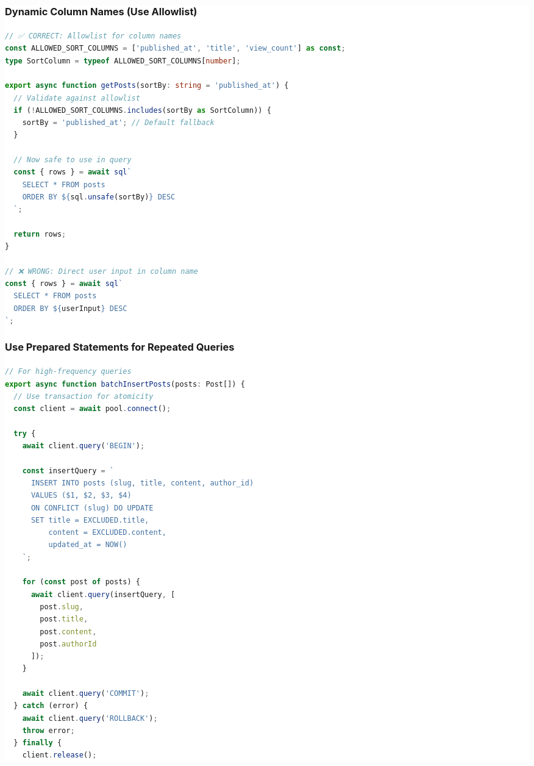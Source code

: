 ### Dynamic Column Names (Use Allowlist)

```typescript
// ✅ CORRECT: Allowlist for column names
const ALLOWED_SORT_COLUMNS = ['published_at', 'title', 'view_count'] as const;
type SortColumn = typeof ALLOWED_SORT_COLUMNS[number];

export async function getPosts(sortBy: string = 'published_at') {
  // Validate against allowlist
  if (!ALLOWED_SORT_COLUMNS.includes(sortBy as SortColumn)) {
    sortBy = 'published_at'; // Default fallback
  }

  // Now safe to use in query
  const { rows } = await sql`
    SELECT * FROM posts
    ORDER BY ${sql.unsafe(sortBy)} DESC
  `;

  return rows;
}

// ❌ WRONG: Direct user input in column name
const { rows } = await sql`
  SELECT * FROM posts
  ORDER BY ${userInput} DESC
`;
```

### Use Prepared Statements for Repeated Queries

```typescript
// For high-frequency queries
export async function batchInsertPosts(posts: Post[]) {
  // Use transaction for atomicity
  const client = await pool.connect();

  try {
    await client.query('BEGIN');

    const insertQuery = `
      INSERT INTO posts (slug, title, content, author_id)
      VALUES ($1, $2, $3, $4)
      ON CONFLICT (slug) DO UPDATE
      SET title = EXCLUDED.title,
          content = EXCLUDED.content,
          updated_at = NOW()
    `;

    for (const post of posts) {
      await client.query(insertQuery, [
        post.slug,
        post.title,
        post.content,
        post.authorId
      ]);
    }

    await client.query('COMMIT');
  } catch (error) {
    await client.query('ROLLBACK');
    throw error;
  } finally {
    client.release();
```

  [key: string]: number[];